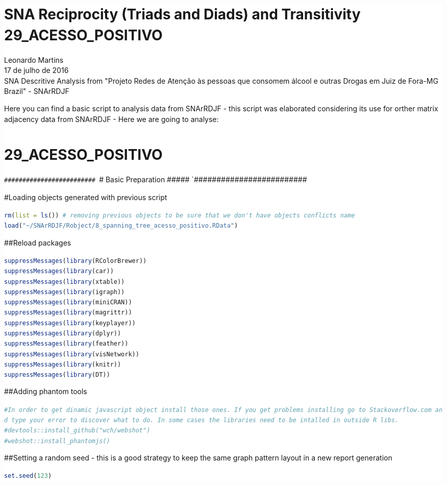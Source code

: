 # SNA Reciprocity (Triads and Diads) and Transitivity 29_ACESSO_POSITIVO
Leonardo Martins  
17 de julho de 2016  
SNA Descritive Analysis from "Projeto Redes de Atenção às pessoas que consomem álcool e outras Drogas em Juiz de Fora-MG   Brazil"  - SNArRDJF

Here you can find a basic script to analysis data from SNArRDJF - this script was elaborated considering its use for orther matrix adjacency data from SNArRDJF - Here we are going to analyse:

# 29_ACESSO_POSITIVO

`#########################
`# Basic Preparation #####
`#########################

#Loading objects generated with previous script 

```r
rm(list = ls()) # removing previous objects to be sure that we don't have objects conflicts name
load("~/SNArRDJF/Robject/8_spanning_tree_acesso_positivo.RData")
```
##Reload packages

```r
suppressMessages(library(RColorBrewer))
suppressMessages(library(car))
suppressMessages(library(xtable))
suppressMessages(library(igraph))
suppressMessages(library(miniCRAN))
suppressMessages(library(magrittr))
suppressMessages(library(keyplayer))
suppressMessages(library(dplyr))
suppressMessages(library(feather))
suppressMessages(library(visNetwork))
suppressMessages(library(knitr))
suppressMessages(library(DT))
```
##Adding phantom tools

```r
#In order to get dinamic javascript object install those ones. If you get problems installing go to Stackoverflow.com and type your error to discover what to do. In some cases the libraries need to be intalled in outside R libs.
#devtools::install_github("wch/webshot")
#webshot::install_phantomjs()
```
##Setting a random seed - this is a good strategy to keep the same graph pattern layout in a new report generation

```r
set.seed(123)
```
